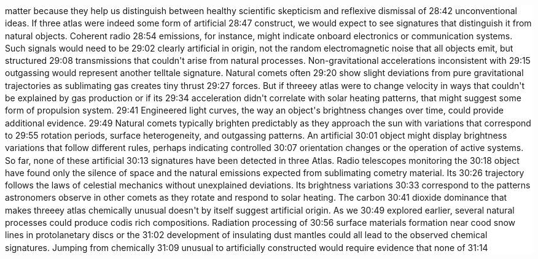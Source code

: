 matter because they help us distinguish between healthy scientific skepticism and reflexive dismissal of
28:42
unconventional ideas. If three atlas were indeed some form of artificial
28:47
construct, we would expect to see signatures that distinguish it from natural objects. Coherent radio
28:54
emissions, for instance, might indicate onboard electronics or communication systems. Such signals would need to be
29:02
clearly artificial in origin, not the random electromagnetic noise that all objects emit, but structured
29:08
transmissions that couldn't arise from natural processes. Non-gravitational accelerations inconsistent with
29:15
outgassing would represent another telltale signature. Natural comets often
29:20
show slight deviations from pure gravitational trajectories as sublimating gas creates tiny thrust
29:27
forces. But if threeey atlas were to change velocity in ways that couldn't be explained by gas production or if its
29:34
acceleration didn't correlate with solar heating patterns, that might suggest some form of propulsion system.
29:41
Engineered light curves, the way an object's brightness changes over time, could provide additional evidence.
29:49
Natural comets typically brighten predictably as they approach the sun with variations that correspond to
29:55
rotation periods, surface heterogeneity, and outgassing patterns. An artificial
30:01
object might display brightness variations that follow different rules, perhaps indicating controlled
30:07
orientation changes or the operation of active systems. So far, none of these artificial
30:13
signatures have been detected in three Atlas. Radio telescopes monitoring the
30:18
object have found only the silence of space and the natural emissions expected from sublimating cometry material. Its
30:26
trajectory follows the laws of celestial mechanics without unexplained deviations. Its brightness variations
30:33
correspond to the patterns astronomers observe in other comets as they rotate and respond to solar heating. The carbon
30:41
dioxide dominance that makes threeey atlas chemically unusual doesn't by itself suggest artificial origin. As we
30:49
explored earlier, several natural processes could produce codis rich compositions. Radiation processing of
30:56
surface materials formation near cood snow lines in protolanetary discs or the
31:02
development of insulating dust mantles could all lead to the observed chemical signatures. Jumping from chemically
31:09
unusual to artificially constructed would require evidence that none of
31:14